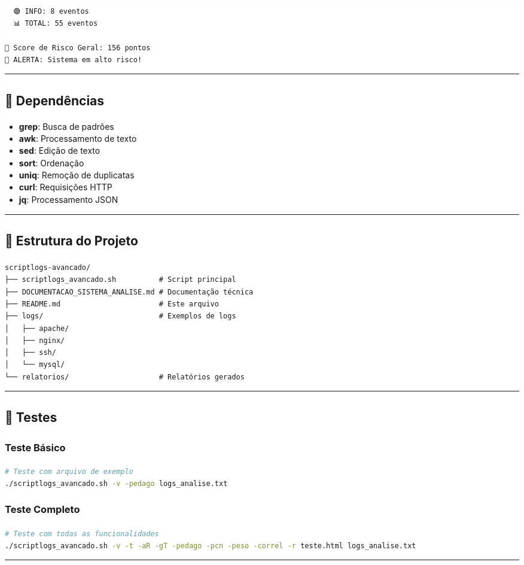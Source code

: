 ```
  🟢 INFO: 8 eventos
  📊 TOTAL: 55 eventos

🎯 Score de Risco Geral: 156 pontos
🚨 ALERTA: Sistema em alto risco!
```

---

## 🔧 Dependências

- **grep**: Busca de padrões
- **awk**: Processamento de texto
- **sed**: Edição de texto
- **sort**: Ordenação
- **uniq**: Remoção de duplicatas
- **curl**: Requisições HTTP
- **jq**: Processamento JSON

---

## 📁 Estrutura do Projeto

```
scriptlogs-avancado/
├── scriptlogs_avancado.sh          # Script principal
├── DOCUMENTACAO_SISTEMA_ANALISE.md # Documentação técnica
├── README.md                       # Este arquivo
├── logs/                           # Exemplos de logs
│   ├── apache/
│   ├── nginx/
│   ├── ssh/
│   └── mysql/
└── relatorios/                     # Relatórios gerados
```

---

## 🧪 Testes

### Teste Básico
```bash
# Teste com arquivo de exemplo
./scriptlogs_avancado.sh -v -pedago logs_analise.txt
```

### Teste Completo
```bash
# Teste com todas as funcionalidades
./scriptlogs_avancado.sh -v -t -aR -gT -pedago -pcn -peso -correl -r teste.html logs_analise.txt
```

---